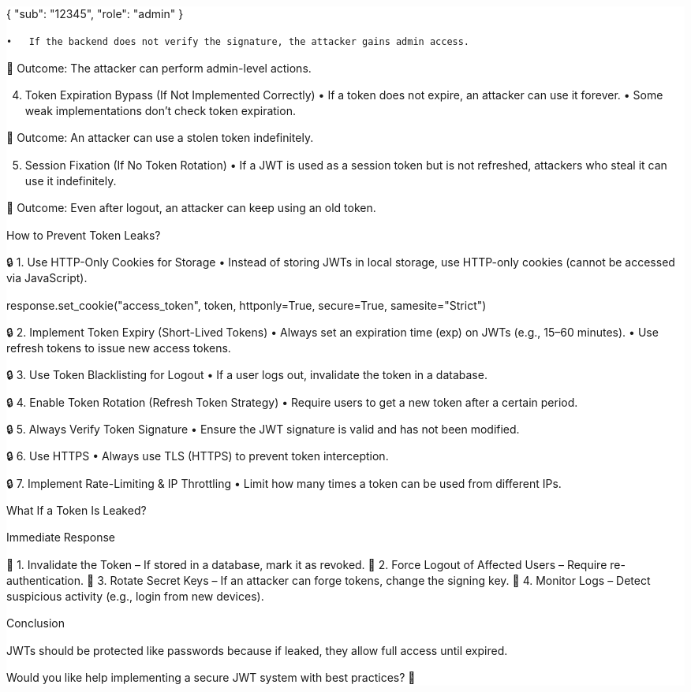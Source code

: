 {
  "sub": "12345",
  "role": "admin"
}


	•	If the backend does not verify the signature, the attacker gains admin access.

🚨 Outcome: The attacker can perform admin-level actions.

4. Token Expiration Bypass (If Not Implemented Correctly)
	•	If a token does not expire, an attacker can use it forever.
	•	Some weak implementations don’t check token expiration.

🚨 Outcome: An attacker can use a stolen token indefinitely.

5. Session Fixation (If No Token Rotation)
	•	If a JWT is used as a session token but is not refreshed, attackers who steal it can use it indefinitely.

🚨 Outcome: Even after logout, an attacker can keep using an old token.

How to Prevent Token Leaks?

🔒 1. Use HTTP-Only Cookies for Storage
	•	Instead of storing JWTs in local storage, use HTTP-only cookies (cannot be accessed via JavaScript).

response.set_cookie("access_token", token, httponly=True, secure=True, samesite="Strict")



🔒 2. Implement Token Expiry (Short-Lived Tokens)
	•	Always set an expiration time (exp) on JWTs (e.g., 15–60 minutes).
	•	Use refresh tokens to issue new access tokens.

🔒 3. Use Token Blacklisting for Logout
	•	If a user logs out, invalidate the token in a database.

🔒 4. Enable Token Rotation (Refresh Token Strategy)
	•	Require users to get a new token after a certain period.

🔒 5. Always Verify Token Signature
	•	Ensure the JWT signature is valid and has not been modified.

🔒 6. Use HTTPS
	•	Always use TLS (HTTPS) to prevent token interception.

🔒 7. Implement Rate-Limiting & IP Throttling
	•	Limit how many times a token can be used from different IPs.

What If a Token Is Leaked?

Immediate Response

🚨 1. Invalidate the Token – If stored in a database, mark it as revoked.
🚨 2. Force Logout of Affected Users – Require re-authentication.
🚨 3. Rotate Secret Keys – If an attacker can forge tokens, change the signing key.
🚨 4. Monitor Logs – Detect suspicious activity (e.g., login from new devices).

Conclusion

JWTs should be protected like passwords because if leaked, they allow full access until expired.

Would you like help implementing a secure JWT system with best practices? 🚀
